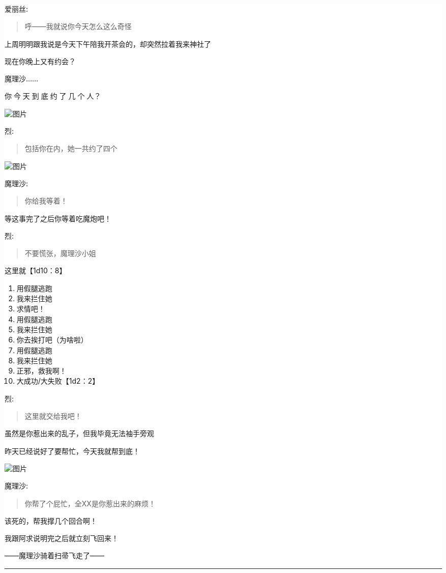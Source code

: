 爱丽丝:
> 呼——我就说你今天怎么这么奇怪

上周明明跟我说是今天下午陪我开茶会的，却突然拉着我来神社了

现在你晚上又有约会？

魔理沙……

你 今 天 到 底 约 了 几 个 人？

![图片](http://tiebapic.baidu.com/forum/w%3D580/sign=60f69e926bd98d1076d40c39113fb807/2eb70e55b319ebc4f96e7ef79526cffc1f1716cb.jpg)

烈:
> 包括你在内，她一共约了四个

![图片](http://tiebapic.baidu.com/forum/w%3D580/sign=66793244bc18972ba33a00c2d6cc7b9d/62acc25c103853434d9d89718413b07ecb808892.jpg)

魔理沙:
> 你给我等着！

等这事完了之后你等着吃魔炮吧！

烈:
> 不要慌张，魔理沙小姐

这里就【1d10：8】

1. 用假腿逃跑
2. 我来拦住她
3. 求情吧！
4. 用假腿逃跑
5. 我来拦住她
6. 你去挨打吧（为啥啦）
7. 用假腿逃跑
8. 我来拦住她
9. 正邪，救我啊！
10. 大成功/大失败【1d2：2】



烈:
> 这里就交给我吧！

虽然是你惹出来的乱子，但我毕竟无法袖手旁观

昨天已经说好了要帮忙，今天我就帮到底！

![图片](http://tiebapic.baidu.com/forum/w%3D580/sign=e4df311b15087bf47dec57e1c2d2575e/8ad2524e9258d1094a94a7e2c658ccbf6d814df5.jpg)

魔理沙:
> 你帮了个屁忙，全XX是你惹出来的麻烦！

该死的，帮我撑几个回合啊！

我跟阿求说明完之后就立刻飞回来！

——魔理沙骑着扫帚飞走了——

----
